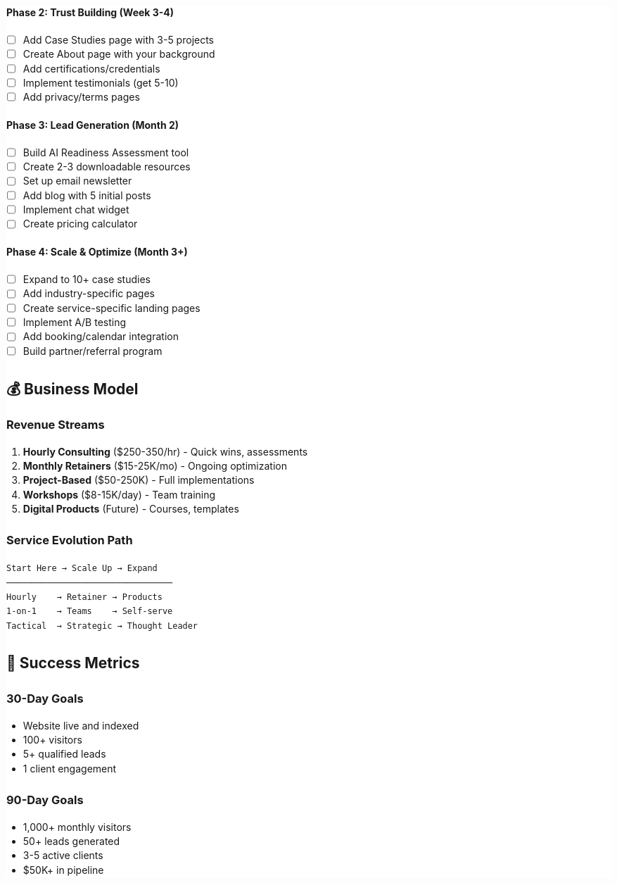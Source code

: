 #### **Phase 2: Trust Building** (Week 3-4)
- [ ] Add Case Studies page with 3-5 projects
- [ ] Create About page with your background
- [ ] Add certifications/credentials
- [ ] Implement testimonials (get 5-10)
- [ ] Add privacy/terms pages

#### **Phase 3: Lead Generation** (Month 2)
- [ ] Build AI Readiness Assessment tool
- [ ] Create 2-3 downloadable resources
- [ ] Set up email newsletter
- [ ] Add blog with 5 initial posts
- [ ] Implement chat widget
- [ ] Create pricing calculator

#### **Phase 4: Scale & Optimize** (Month 3+)
- [ ] Expand to 10+ case studies
- [ ] Add industry-specific pages
- [ ] Create service-specific landing pages
- [ ] Implement A/B testing
- [ ] Add booking/calendar integration
- [ ] Build partner/referral program

## 💰 Business Model

### **Revenue Streams**
1. **Hourly Consulting** ($250-350/hr) - Quick wins, assessments
2. **Monthly Retainers** ($15-25K/mo) - Ongoing optimization
3. **Project-Based** ($50-250K) - Full implementations
4. **Workshops** ($8-15K/day) - Team training
5. **Digital Products** (Future) - Courses, templates

### **Service Evolution Path**
```
Start Here → Scale Up → Expand
─────────────────────────────────
Hourly    → Retainer → Products
1-on-1    → Teams    → Self-serve
Tactical  → Strategic → Thought Leader
```

## 🎯 Success Metrics

### **30-Day Goals**
- Website live and indexed
- 100+ visitors
- 5+ qualified leads
- 1 client engagement

### **90-Day Goals**
- 1,000+ monthly visitors
- 50+ leads generated
- 3-5 active clients
- $50K+ in pipeline
